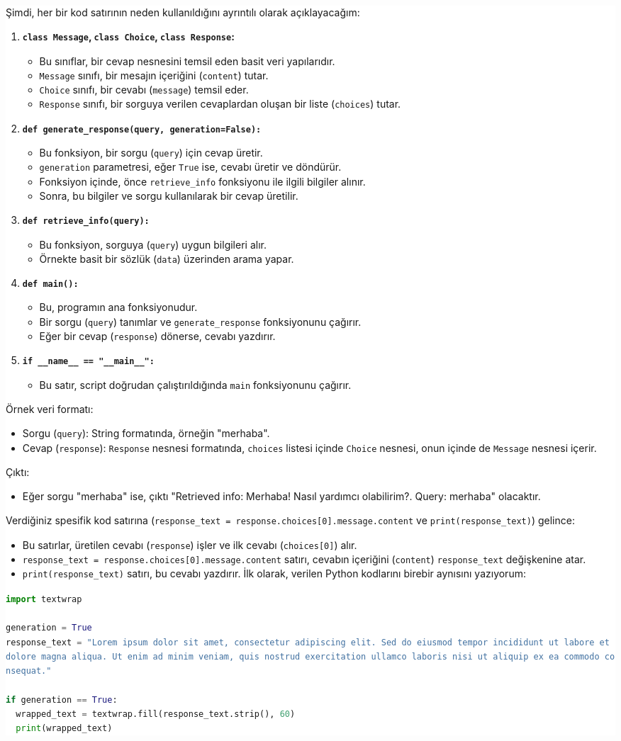 Şimdi, her bir kod satırının neden kullanıldığını ayrıntılı olarak açıklayacağım:

1. **`class Message`, `class Choice`, `class Response`:**
   - Bu sınıflar, bir cevap nesnesini temsil eden basit veri yapılarıdır. 
   - `Message` sınıfı, bir mesajın içeriğini (`content`) tutar.
   - `Choice` sınıfı, bir cevabı (`message`) temsil eder.
   - `Response` sınıfı, bir sorguya verilen cevaplardan oluşan bir liste (`choices`) tutar.

2. **`def generate_response(query, generation=False):`**
   - Bu fonksiyon, bir sorgu (`query`) için cevap üretir.
   - `generation` parametresi, eğer `True` ise, cevabı üretir ve döndürür. 
   - Fonksiyon içinde, önce `retrieve_info` fonksiyonu ile ilgili bilgiler alınır.
   - Sonra, bu bilgiler ve sorgu kullanılarak bir cevap üretilir.

3. **`def retrieve_info(query):`**
   - Bu fonksiyon, sorguya (`query`) uygun bilgileri alır.
   - Örnekte basit bir sözlük (`data`) üzerinden arama yapar.

4. **`def main():`**
   - Bu, programın ana fonksiyonudur.
   - Bir sorgu (`query`) tanımlar ve `generate_response` fonksiyonunu çağırır.
   - Eğer bir cevap (`response`) dönerse, cevabı yazdırır.

5. **`if __name__ == "__main__":`**
   - Bu satır, script doğrudan çalıştırıldığında `main` fonksiyonunu çağırır.

Örnek veri formatı:
- Sorgu (`query`): String formatında, örneğin "merhaba".
- Cevap (`response`): `Response` nesnesi formatında, `choices` listesi içinde `Choice` nesnesi, onun içinde de `Message` nesnesi içerir.

Çıktı:
- Eğer sorgu "merhaba" ise, çıktı "Retrieved info: Merhaba! Nasıl yardımcı olabilirim?. Query: merhaba" olacaktır.

Verdiğiniz spesifik kod satırına (`response_text = response.choices[0].message.content` ve `print(response_text)`) gelince:
- Bu satırlar, üretilen cevabı (`response`) işler ve ilk cevabı (`choices[0]`) alır.
- `response_text = response.choices[0].message.content` satırı, cevabın içeriğini (`content`) `response_text` değişkenine atar.
- `print(response_text)` satırı, bu cevabı yazdırır. İlk olarak, verilen Python kodlarını birebir aynısını yazıyorum:

```python
import textwrap

generation = True
response_text = "Lorem ipsum dolor sit amet, consectetur adipiscing elit. Sed do eiusmod tempor incididunt ut labore et dolore magna aliqua. Ut enim ad minim veniam, quis nostrud exercitation ullamco laboris nisi ut aliquip ex ea commodo consequat."

if generation == True:
  wrapped_text = textwrap.fill(response_text.strip(), 60)
  print(wrapped_text)
```
